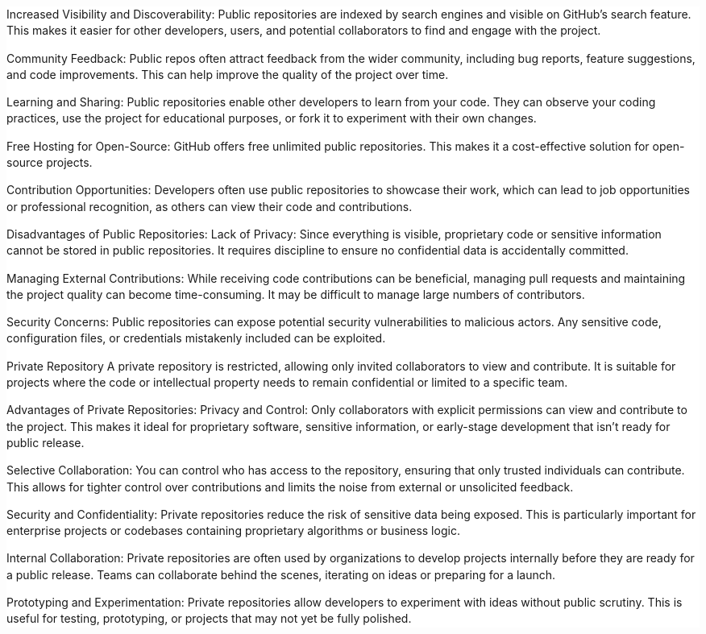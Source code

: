 Increased Visibility and Discoverability: Public repositories are indexed by search engines and visible on GitHub’s search feature. This makes it easier for other developers, users, and potential collaborators to find and engage with the project.

Community Feedback: Public repos often attract feedback from the wider community, including bug reports, feature suggestions, and code improvements. This can help improve the quality of the project over time.

Learning and Sharing: Public repositories enable other developers to learn from your code. They can observe your coding practices, use the project for educational purposes, or fork it to experiment with their own changes.

Free Hosting for Open-Source: GitHub offers free unlimited public repositories. This makes it a cost-effective solution for open-source projects.

Contribution Opportunities: Developers often use public repositories to showcase their work, which can lead to job opportunities or professional recognition, as others can view their code and contributions.

Disadvantages of Public Repositories:
Lack of Privacy: Since everything is visible, proprietary code or sensitive information cannot be stored in public repositories. It requires discipline to ensure no confidential data is accidentally committed.

Managing External Contributions: While receiving code contributions can be beneficial, managing pull requests and maintaining the project quality can become time-consuming. It may be difficult to manage large numbers of contributors.

Security Concerns: Public repositories can expose potential security vulnerabilities to malicious actors. Any sensitive code, configuration files, or credentials mistakenly included can be exploited.

Private Repository
A private repository is restricted, allowing only invited collaborators to view and contribute. It is suitable for projects where the code or intellectual property needs to remain confidential or limited to a specific team.

Advantages of Private Repositories:
Privacy and Control: Only collaborators with explicit permissions can view and contribute to the project. This makes it ideal for proprietary software, sensitive information, or early-stage development that isn’t ready for public release.

Selective Collaboration: You can control who has access to the repository, ensuring that only trusted individuals can contribute. This allows for tighter control over contributions and limits the noise from external or unsolicited feedback.

Security and Confidentiality: Private repositories reduce the risk of sensitive data being exposed. This is particularly important for enterprise projects or codebases containing proprietary algorithms or business logic.

Internal Collaboration: Private repositories are often used by organizations to develop projects internally before they are ready for a public release. Teams can collaborate behind the scenes, iterating on ideas or preparing for a launch.

Prototyping and Experimentation: Private repositories allow developers to experiment with ideas without public scrutiny. This is useful for testing, prototyping, or projects that may not yet be fully polished.
